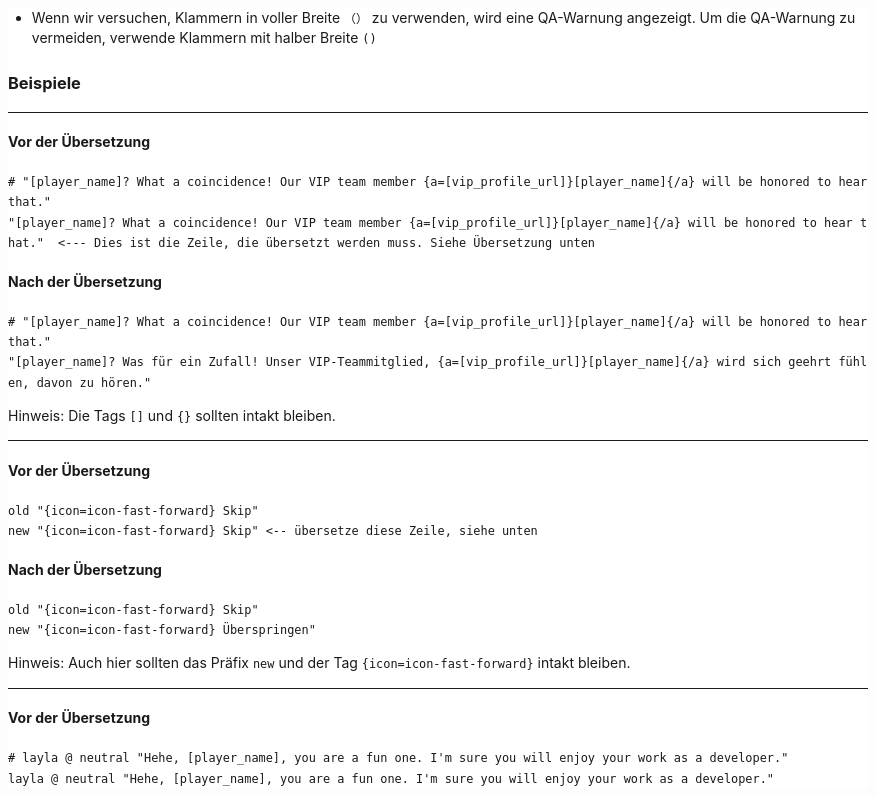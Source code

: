 - Wenn wir versuchen, Klammern in voller Breite `（）` zu verwenden, wird eine QA-Warnung angezeigt. Um die QA-Warnung zu vermeiden, verwende Klammern mit halber Breite `()`

### Beispiele

---

#### Vor der Übersetzung

```renpy
# "[player_name]? What a coincidence! Our VIP team member {a=[vip_profile_url]}[player_name]{/a} will be honored to hear that."
"[player_name]? What a coincidence! Our VIP team member {a=[vip_profile_url]}[player_name]{/a} will be honored to hear that."  <--- Dies ist die Zeile, die übersetzt werden muss. Siehe Übersetzung unten
```

#### Nach der Übersetzung

```renpy
# "[player_name]? What a coincidence! Our VIP team member {a=[vip_profile_url]}[player_name]{/a} will be honored to hear that."
"[player_name]? Was für ein Zufall! Unser VIP-Teammitglied, {a=[vip_profile_url]}[player_name]{/a} wird sich geehrt fühlen, davon zu hören."
```

Hinweis: Die Tags `[]` und `{}` sollten intakt bleiben.

---

#### Vor der Übersetzung

```renpy
old "{icon=icon-fast-forward} Skip"
new "{icon=icon-fast-forward} Skip" <-- übersetze diese Zeile, siehe unten
```

#### Nach der Übersetzung

```renpy
old "{icon=icon-fast-forward} Skip"
new "{icon=icon-fast-forward} Überspringen"
```

Hinweis: Auch hier sollten das Präfix `new` und der Tag `{icon=icon-fast-forward}` intakt bleiben.

---

#### Vor der Übersetzung

```renpy
# layla @ neutral "Hehe, [player_name], you are a fun one. I'm sure you will enjoy your work as a developer."
layla @ neutral "Hehe, [player_name], you are a fun one. I'm sure you will enjoy your work as a developer."
```
